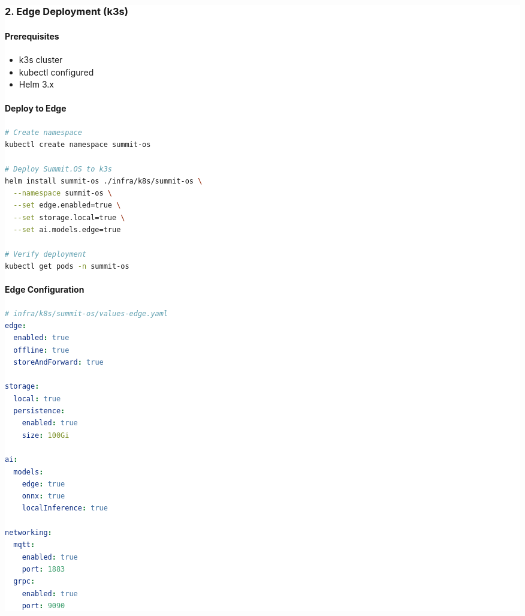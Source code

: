 ### 2. Edge Deployment (k3s)

#### Prerequisites
- k3s cluster
- kubectl configured
- Helm 3.x

#### Deploy to Edge
```bash
# Create namespace
kubectl create namespace summit-os

# Deploy Summit.OS to k3s
helm install summit-os ./infra/k8s/summit-os \
  --namespace summit-os \
  --set edge.enabled=true \
  --set storage.local=true \
  --set ai.models.edge=true

# Verify deployment
kubectl get pods -n summit-os
```

#### Edge Configuration
```yaml
# infra/k8s/summit-os/values-edge.yaml
edge:
  enabled: true
  offline: true
  storeAndForward: true

storage:
  local: true
  persistence:
    enabled: true
    size: 100Gi

ai:
  models:
    edge: true
    onnx: true
    localInference: true

networking:
  mqtt:
    enabled: true
    port: 1883
  grpc:
    enabled: true
    port: 9090
```
